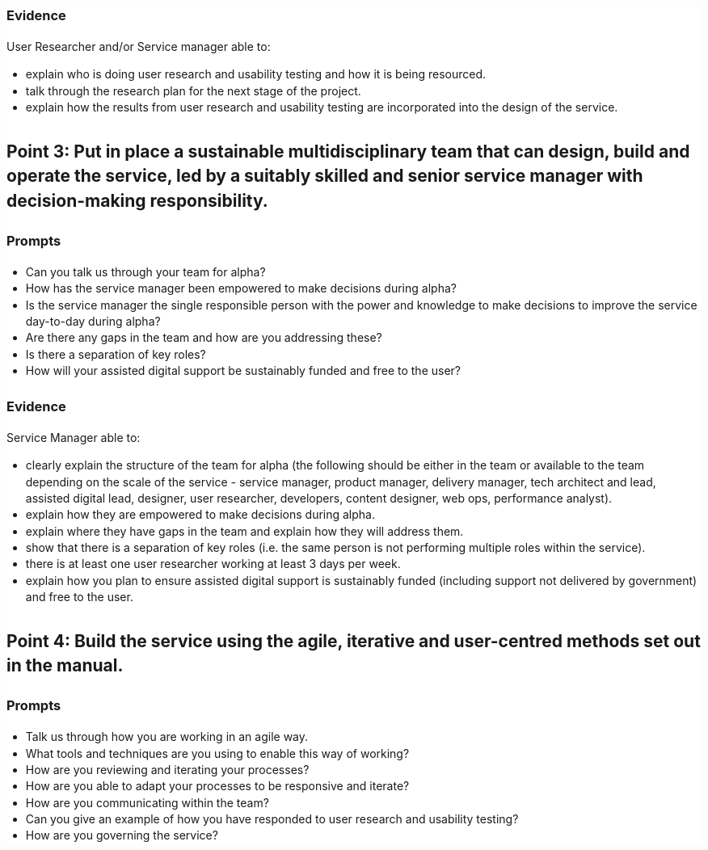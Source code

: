 ### Evidence

User Researcher and/or Service manager able to:

*  explain who is doing user research and usability testing and how it is being resourced.
*  talk through the research plan for the next stage of the project.
*  explain how the results from user research and usability testing are incorporated into the design of the service.


## Point 3: Put in place a sustainable multidisciplinary team that can design, build and operate the service, led by a suitably skilled and senior service manager with decision-making responsibility.

### Prompts
* Can you talk us through your team for alpha?
* How has the service manager been empowered to make decisions during alpha?
* Is the service manager the single responsible person with the power and knowledge to make decisions to improve the service day-to-day during alpha?
* Are there any gaps in the team and how are you addressing these?
* Is there a separation of key roles?
* How will your assisted digital support be sustainably funded and free to the user?

### Evidence

Service Manager able to:

*  clearly explain the structure of the team for alpha (the following should be either in the team or available to the team depending on the scale of the service - service manager, product manager, delivery manager, tech architect and lead, assisted digital lead, designer, user researcher, developers, content designer, web ops, performance analyst).
*  explain how they are empowered to make decisions during alpha.
*  explain where they have gaps in the team and explain how they will address them.
*  show that there is a separation of key roles (i.e. the same person is not performing multiple roles within the service).
*  there is at least one user researcher working at least 3 days per week.
*  explain how you plan to ensure assisted digital support is sustainably funded (including support not delivered by government) and free to the user.

## Point 4: Build the service using the agile, iterative and user-centred methods set out in the manual.

### Prompts

* Talk us through how you are working in an agile way.
* What tools and techniques are you using to enable this way of working?
* How are you reviewing and iterating your processes?
* How are you able to adapt your processes to be responsive and iterate?
* How are you communicating within the team?
* Can you give an example of how you have responded to user research and usability testing?
* How are you governing the service?
